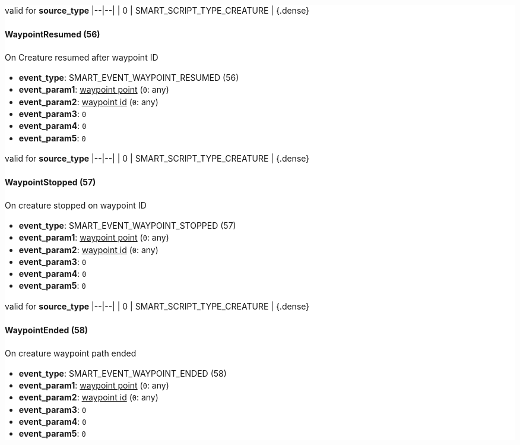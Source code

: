 valid for **source_type**
|--|--|
| 0 | SMART_SCRIPT_TYPE_CREATURE |
{.dense}
#### WaypointResumed (56)
On Creature resumed after waypoint ID
* **event_type**:
SMART_EVENT_WAYPOINT_RESUMED (56)
* **event_param1**:
[waypoint point](../world/waypoint_data#point) (`0`: any)
* **event_param2**:
[waypoint id](../world/waypoint_data#id) (`0`: any)
* **event_param3**:
`0`
* **event_param4**:
`0`
* **event_param5**:
`0`

valid for **source_type**
|--|--|
| 0 | SMART_SCRIPT_TYPE_CREATURE |
{.dense}
#### WaypointStopped (57)
On creature stopped on waypoint ID
* **event_type**:
SMART_EVENT_WAYPOINT_STOPPED (57)
* **event_param1**:
[waypoint point](../world/waypoint_data#point) (`0`: any)
* **event_param2**:
[waypoint id](../world/waypoint_data#id) (`0`: any)
* **event_param3**:
`0`
* **event_param4**:
`0`
* **event_param5**:
`0`

valid for **source_type**
|--|--|
| 0 | SMART_SCRIPT_TYPE_CREATURE |
{.dense}
#### WaypointEnded (58)
On creature waypoint path ended
* **event_type**:
SMART_EVENT_WAYPOINT_ENDED (58)
* **event_param1**:
[waypoint point](../world/waypoint_data#point) (`0`: any)
* **event_param2**:
[waypoint id](../world/waypoint_data#id) (`0`: any)
* **event_param3**:
`0`
* **event_param4**:
`0`
* **event_param5**:
`0`
